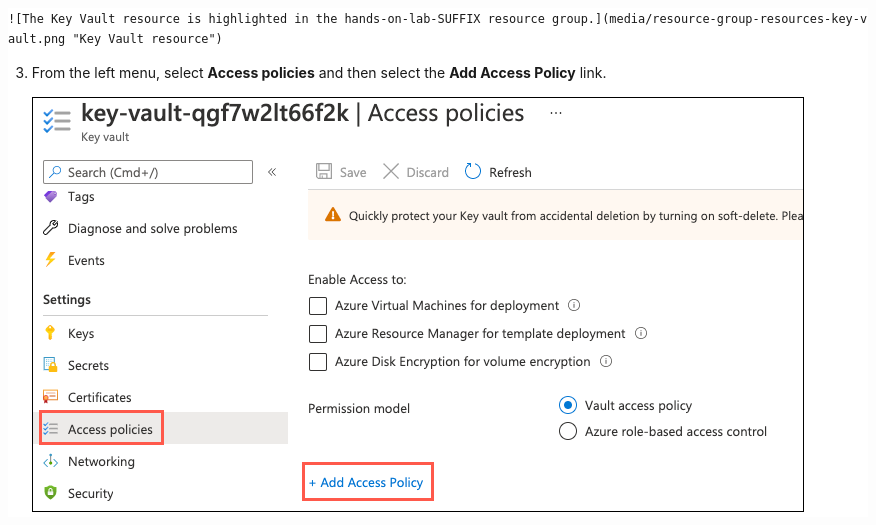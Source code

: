    ![The Key Vault resource is highlighted in the hands-on-lab-SUFFIX resource group.](media/resource-group-resources-key-vault.png "Key Vault resource")

3. From the left menu, select **Access policies** and then select the **Add Access Policy** link.

    ![Add Access Policy is highlighted on the Key Vault Access Policies blade.](media/key-vault-add-access-policy.png "Key Vault Access Policies")
